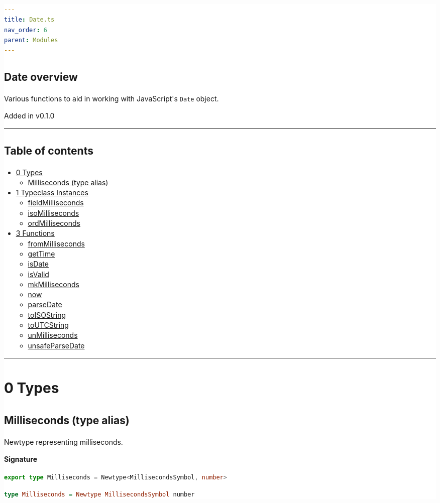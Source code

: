 ```yaml
---
title: Date.ts
nav_order: 6
parent: Modules
---
```


## Date overview

Various functions to aid in working with JavaScript's `Date` object.

Added in v0.1.0

---

<h2 class="text-delta">Table of contents</h2>

- [0 Types](#0-types)
  - [Milliseconds (type alias)](#milliseconds-type-alias)
- [1 Typeclass Instances](#1-typeclass-instances)
  - [fieldMilliseconds](#fieldmilliseconds)
  - [isoMilliseconds](#isomilliseconds)
  - [ordMilliseconds](#ordmilliseconds)
- [3 Functions](#3-functions)
  - [fromMilliseconds](#frommilliseconds)
  - [getTime](#gettime)
  - [isDate](#isdate)
  - [isValid](#isvalid)
  - [mkMilliseconds](#mkmilliseconds)
  - [now](#now)
  - [parseDate](#parsedate)
  - [toISOString](#toisostring)
  - [toUTCString](#toutcstring)
  - [unMilliseconds](#unmilliseconds)
  - [unsafeParseDate](#unsafeparsedate)

---

# 0 Types

## Milliseconds (type alias)

Newtype representing milliseconds.

**Signature**

```ts
export type Milliseconds = Newtype<MillisecondsSymbol, number>
```

```hs
type Milliseconds = Newtype MillisecondsSymbol number
```
